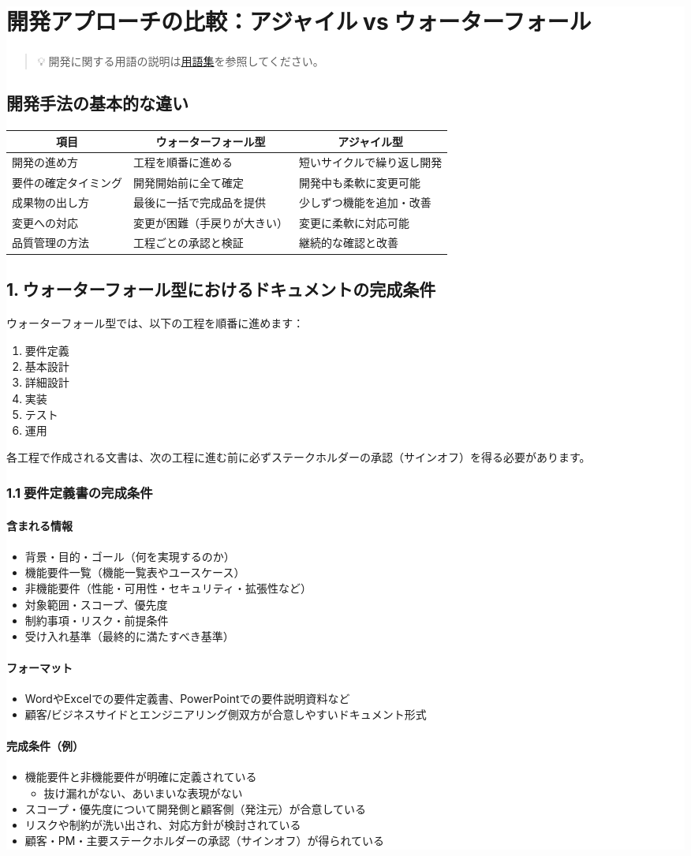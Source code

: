 # 開発アプローチの比較：アジャイル vs ウォーターフォール

> 💡 開発に関する用語の説明は[用語集](terms_glossary.md)を参照してください。

## 開発手法の基本的な違い

| 項目 | ウォーターフォール型 | アジャイル型 |
|------|---------------------|-------------|
| 開発の進め方 | 工程を順番に進める | 短いサイクルで繰り返し開発 |
| 要件の確定タイミング | 開発開始前に全て確定 | 開発中も柔軟に変更可能 |
| 成果物の出し方 | 最後に一括で完成品を提供 | 少しずつ機能を追加・改善 |
| 変更への対応 | 変更が困難（手戻りが大きい） | 変更に柔軟に対応可能 |
| 品質管理の方法 | 工程ごとの承認と検証 | 継続的な確認と改善 |

## 1. ウォーターフォール型におけるドキュメントの完成条件

ウォーターフォール型では、以下の工程を順番に進めます：

1. 要件定義
2. 基本設計
3. 詳細設計
4. 実装
5. テスト
6. 運用

各工程で作成される文書は、次の工程に進む前に必ずステークホルダーの承認（サインオフ）を得る必要があります。

### 1.1 要件定義書の完成条件

#### 含まれる情報
- 背景・目的・ゴール（何を実現するのか）
- 機能要件一覧（機能一覧表やユースケース）
- 非機能要件（性能・可用性・セキュリティ・拡張性など）
- 対象範囲・スコープ、優先度
- 制約事項・リスク・前提条件
- 受け入れ基準（最終的に満たすべき基準）

#### フォーマット
- WordやExcelでの要件定義書、PowerPointでの要件説明資料など
- 顧客/ビジネスサイドとエンジニアリング側双方が合意しやすいドキュメント形式

#### 完成条件（例）
- 機能要件と非機能要件が明確に定義されている
  - 抜け漏れがない、あいまいな表現がない
- スコープ・優先度について開発側と顧客側（発注元）が合意している
- リスクや制約が洗い出され、対応方針が検討されている
- 顧客・PM・主要ステークホルダーの承認（サインオフ）が得られている
